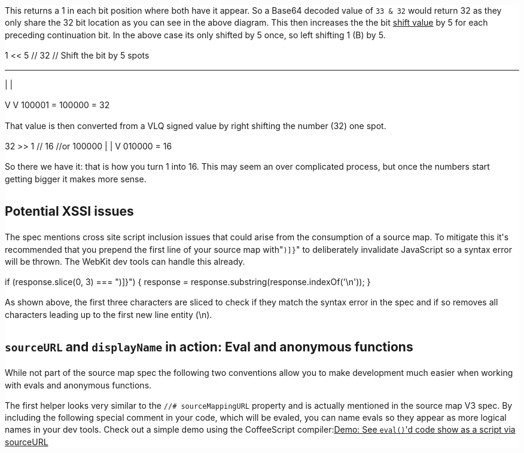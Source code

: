 This returns a 1 in each bit position where both have it appear. So a Base64 decoded value of `33 & 32` would return 32 as they only share the 32 bit location as you can see in the above diagram. This then increases the the bit [shift value](https://github.com/mozilla/source-map/blob/master/lib/source-map/base64-vlq.js#L52) by 5 for each preceding continuation bit. In the above case its only shifted by 5 once, so left shifting 1 (B) by 5.

1 << 5 // 32
// Shift the bit by 5 spots
______

| |

V V
100001 = 100000 = 32

That value is then converted from a VLQ signed value by right shifting the number (32) one spot.

32 >> 1 // 16
//or
100000
|
|
V
010000 = 16

So there we have it: that is how you turn 1 into 16. This may seem an over complicated process, but once the numbers start getting bigger it makes more sense.

## Potential XSSI issues

The spec mentions cross site script inclusion issues that could arise from the consumption of a source map. To mitigate this it's recommended that you prepend the first line of your source map with"`)]}`" to deliberately invalidate JavaScript so a syntax error will be thrown. The WebKit dev tools can handle this already.

if (response.slice(0, 3) === ")]}") {
response = response.substring(response.indexOf('\n'));
}

As shown above, the first three characters are sliced to check if they match the syntax error in the spec and if so removes all characters leading up to the first new line entity (\n).

## `sourceURL` and `displayName` in action: Eval and anonymous functions

While not part of the source map spec the following two conventions allow you to make development much easier when working with evals and anonymous functions.

The first helper looks very similar to the `//# sourceMappingURL` property and is actually mentioned in the source map V3 spec. By including the following special comment in your code, which will be evaled, you can name evals so they appear as more logical names in your dev tools. Check out a simple demo using the CoffeeScript compiler:[Demo: See `eval()`'d code show as a script via sourceURL](http://www.thecssninja.com/demo/source_mapping/compile.html)
